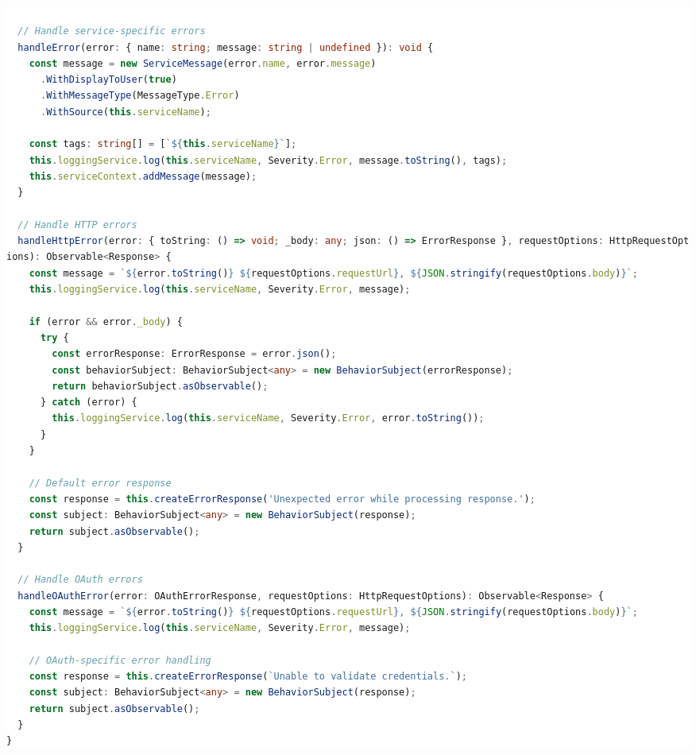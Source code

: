 ```typescript

  // Handle service-specific errors
  handleError(error: { name: string; message: string | undefined }): void {
    const message = new ServiceMessage(error.name, error.message)
      .WithDisplayToUser(true)
      .WithMessageType(MessageType.Error)
      .WithSource(this.serviceName);

    const tags: string[] = [`${this.serviceName}`];
    this.loggingService.log(this.serviceName, Severity.Error, message.toString(), tags);
    this.serviceContext.addMessage(message);
  }

  // Handle HTTP errors
  handleHttpError(error: { toString: () => void; _body: any; json: () => ErrorResponse }, requestOptions: HttpRequestOptions): Observable<Response> {
    const message = `${error.toString()} ${requestOptions.requestUrl}, ${JSON.stringify(requestOptions.body)}`;
    this.loggingService.log(this.serviceName, Severity.Error, message);
    
    if (error && error._body) {
      try {
        const errorResponse: ErrorResponse = error.json();
        const behaviorSubject: BehaviorSubject<any> = new BehaviorSubject(errorResponse);
        return behaviorSubject.asObservable();
      } catch (error) {
        this.loggingService.log(this.serviceName, Severity.Error, error.toString());
      }
    }

    // Default error response
    const response = this.createErrorResponse('Unexpected error while processing response.');
    const subject: BehaviorSubject<any> = new BehaviorSubject(response);
    return subject.asObservable();
  }

  // Handle OAuth errors
  handleOAuthError(error: OAuthErrorResponse, requestOptions: HttpRequestOptions): Observable<Response> {
    const message = `${error.toString()} ${requestOptions.requestUrl}, ${JSON.stringify(requestOptions.body)}`;
    this.loggingService.log(this.serviceName, Severity.Error, message);
    
    // OAuth-specific error handling
    const response = this.createErrorResponse(`Unable to validate credentials.`);
    const subject: BehaviorSubject<any> = new BehaviorSubject(response);
    return subject.asObservable();
  }
}
```
